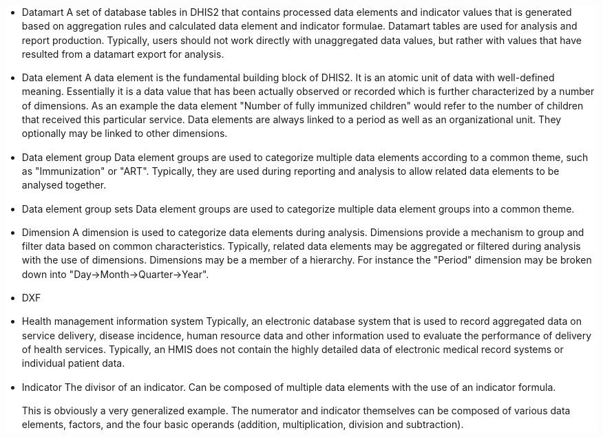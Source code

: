   - Datamart
    A set of database tables in DHIS2 that contains processed data
    elements and indicator values that is generated based on aggregation
    rules and calculated data element and indicator formulae. Datamart
    tables are used for analysis and report production. Typically, users
    should not work directly with unaggregated data values, but rather
    with values that have resulted from a datamart export for analysis.

  - Data element
    A data element is the fundamental building block of DHIS2. It is an
    atomic unit of data with well-defined meaning. Essentially it is a
    data value that has been actually observed or recorded which is
    further characterized by a number of dimensions. As an example the
    data element "Number of fully immunized children" would refer to the
    number of children that received this particular service. Data
    elements are always linked to a period as well as an organizational
    unit. They optionally may be linked to other dimensions.

  - Data element group
    Data element groups are used to categorize multiple data elements
    according to a common theme, such as "Immunization" or "ART".
    Typically, they are used during reporting and analysis to allow
    related data elements to be analysed together.

  - Data element group sets
    Data element groups are used to categorize multiple data element
    groups into a common theme.

  - Dimension
    A dimension is used to categorize data elements during analysis.
    Dimensions provide a mechanism to group and filter data based on
    common characteristics. Typically, related data elements may be
    aggregated or filtered during analysis with the use of dimensions.
    Dimensions may be a member of a hierarchy. For instance the "Period"
    dimension may be broken down into "Day-\>Month-\>Quarter-\>Year".

  - DXF



  - Health management information system
    Typically, an electronic database system that is used to record
    aggregated data on service delivery, disease incidence, human
    resource data and other information used to evaluate the performance
    of delivery of health services. Typically, an HMIS does not contain
    the highly detailed data of electronic medical record systems or
    individual patient data.



  - Indicator
    The divisor of an indicator. Can be composed of multiple data
    elements with the use of an indicator formula.

    This is obviously a very generalized example. The numerator and
    indicator themselves can be composed of various data elements,
    factors, and the four basic operands (addition, multiplication,
    division and subtraction).
